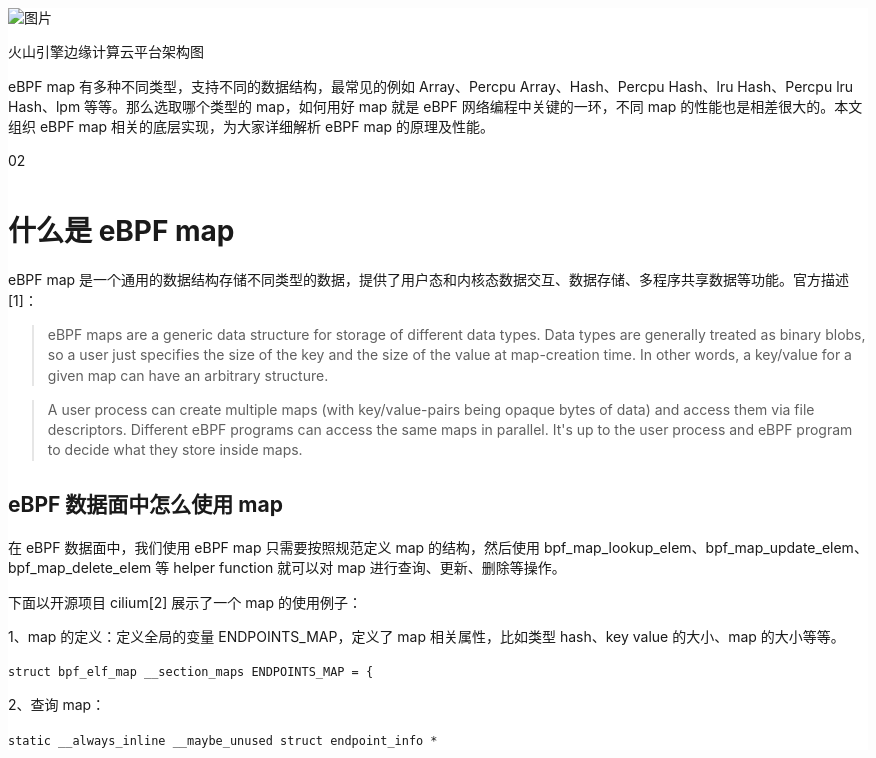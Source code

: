  

![图片](https://mmbiz.qpic.cn/mmbiz_png/RzqQKpfl3D83zLL6cyJLk5iaYz6ibNGQ7ibJbQTgKVbfiab8yFrTDSoGoUNKz9Wdx0PNiciaxGnjLwqCGlk2icOBB4ZHA/640?wx_fmt=png&wxfrom=13&tp=wxpic)

火山引擎边缘计算云平台架构图

  

eBPF map 有多种不同类型，支持不同的数据结构，最常见的例如 Array、Percpu Array、Hash、Percpu Hash、lru Hash、Percpu lru Hash、lpm 等等。那么选取哪个类型的 map，如何用好 map 就是 eBPF 网络编程中关键的一环，不同 map 的性能也是相差很大的。本文组织 eBPF map 相关的底层实现，为大家详细解析 eBPF map 的原理及性能。

  

  

02

# **什么是 eBPF map**

  

eBPF map 是一个通用的数据结构存储不同类型的数据，提供了用户态和内核态数据交互、数据存储、多程序共享数据等功能。官方描述[1]：

  

> eBPF maps are a generic data structure for storage of different data types. Data types are generally treated as binary blobs, so a user just specifies the size of the key and the size of the value at map-creation time. In other words, a key/value for a given map can have an arbitrary structure.

> A user process can create multiple maps (with key/value-pairs being opaque bytes of data) and access them via file descriptors. Different eBPF programs can access the same maps in parallel. It's up to the user process and eBPF program to decide what they store inside maps.

  

## **eBPF 数据面中怎么使用 map**

  

在 eBPF 数据面中，我们使用 eBPF map 只需要按照规范定义 map 的结构，然后使用 bpf_map_lookup_elem、bpf_map_update_elem、bpf_map_delete_elem 等 helper function 就可以对 map 进行查询、更新、删除等操作。

  

下面以开源项目 cilium[2] 展示了一个 map 的使用例子：

  

1、map 的定义：定义全局的变量 ENDPOINTS_MAP，定义了 map 相关属性，比如类型 hash、key value 的大小、map 的大小等等。

  

```
struct bpf_elf_map __section_maps ENDPOINTS_MAP = {
```

  

2、查询 map：

  

```
static __always_inline __maybe_unused struct endpoint_info *
```
